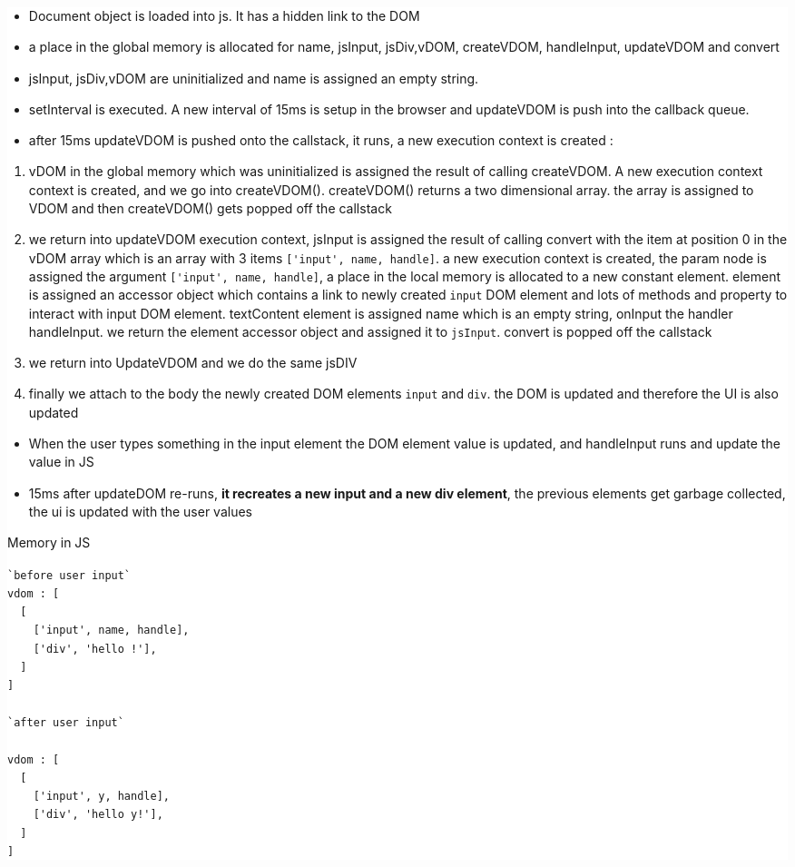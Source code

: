 - Document object is loaded into js. It has a hidden link to the DOM

- a place in the global memory is allocated for name, jsInput, jsDiv,vDOM, createVDOM, handleInput, updateVDOM and convert

- jsInput, jsDiv,vDOM are uninitialized and name is assigned an empty string.

- setInterval is executed. A new interval of 15ms is setup in the browser and updateVDOM is push into the callback queue.

- after 15ms updateVDOM is pushed onto the callstack, it runs, a new execution context is created :

1. vDOM in the global memory which was uninitialized is assigned the result of calling createVDOM. A new execution context context is created, and we go into createVDOM(). createVDOM() returns a two dimensional array. the array is assigned to VDOM and then createVDOM() gets popped off the callstack

2. we return into updateVDOM execution context, jsInput is assigned the result of calling convert with the item at position 0 in the vDOM array which is an array with 3 items `['input', name, handle]`. a new execution context is created, the param node is assigned the argument `['input', name, handle]`, a place in the local memory is allocated to a new constant element. element is assigned an accessor object which contains a link to newly created `input` DOM element and lots of methods and property to interact with input DOM element. textContent element is assigned name which is an empty string, onInput the handler handleInput. we return the element accessor object and assigned it to `jsInput`. convert is popped off the callstack

3. we return into UpdateVDOM and we do the same jsDIV

4. finally we attach to the body the newly created DOM elements `input` and `div`. the DOM is updated and therefore the UI is also updated

- When the user types something in the input element the DOM element value is updated, and handleInput runs and update the value in JS

- 15ms after updateDOM re-runs, **it recreates a new input and a new div element**, the previous elements get garbage collected, the ui is updated with the user values

Memory in JS

```
`before user input`
vdom : [
  [
    ['input', name, handle],
    ['div', 'hello !'],
  ]
]

`after user input`

vdom : [
  [
    ['input', y, handle],
    ['div', 'hello y!'],
  ]
]
```
